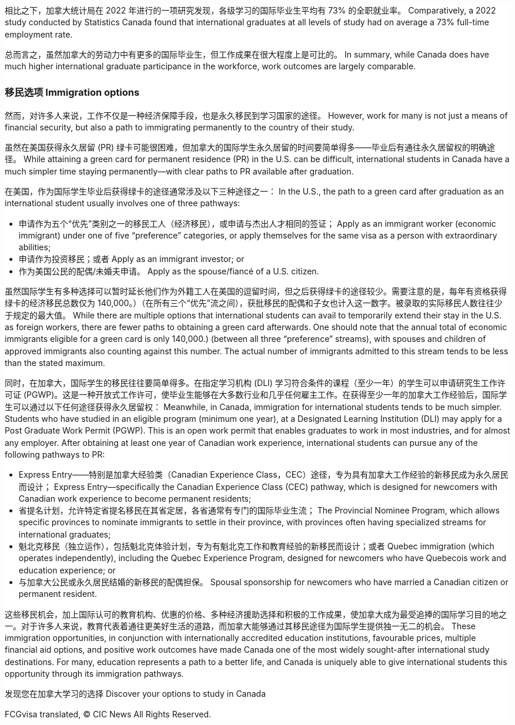 相比之下，加拿大统计局在 2022 年进行的一项研究发现，各级学习的国际毕业生平均有 73% 的全职就业率。	Comparatively, a 2022 study conducted by Statistics Canada found that international graduates at all levels of study had on average a 73% full-time employment rate.
	
总而言之，虽然加拿大的劳动力中有更多的国际毕业生，但工作成果在很大程度上是可比的。	In summary, while Canada does have much higher international graduate participance in the workforce, work outcomes are largely comparable.
	
### 移民选项	Immigration options
	
然而，对许多人来说，工作不仅是一种经济保障手段，也是永久移民到学习国家的途径。	However, work for many is not just a means of financial security, but also a path to immigrating permanently to the country of their study.
	
虽然在美国获得永久居留 (PR) 绿卡可能很困难，但加拿大的国际学生永久居留的时间要简单得多——毕业后有通往永久居留权的明确途径。	While attaining a green card for permanent residence (PR) in the U.S. can be difficult, international students in Canada have a much simpler time staying permanently—with clear paths to PR available after graduation.
	
在美国，作为国际学生毕业后获得绿卡的途径通常涉及以下三种途径之一：	In the U.S., the path to a green card after graduation as an international student usually involves one of three pathways:
	
* 申请作为五个“优先”类别之一的移民工人（经济移民），或申请与杰出人才相同的签证；	  Apply as an immigrant worker (economic immigrant) under one of five “preference” categories, or apply themselves for the same visa as a person with extraordinary abilities;
* 申请作为投资移民；或者	  Apply as an immigrant investor; or
* 作为美国公民的配偶/未婚夫申请。	  Apply as the spouse/fiancé of a U.S. citizen.
	
虽然国际学生有多种选择可以暂时延长他们作为外籍工人在美国的逗留时间，但之后获得绿卡的途径较少。需要注意的是，每年有资格获得绿卡的经济移民总数仅为 140,000。）（在所有三个“优先”流之间），获批移民的配偶和子女也计入这一数字。被录取的实际移民人数往往少于规定的最大值。	While there are multiple options that international students can avail to temporarily extend their stay in the U.S. as foreign workers, there are fewer paths to obtaining a green card afterwards. One should note that the annual total of economic immigrants eligible for a green card is only 140,000.) (between all three “preference” streams), with spouses and children of approved immigrants also counting against this number. The actual number of immigrants admitted to this stream tends to be less than the stated maximum.
	
同时，在加拿大，国际学生的移民往往要简单得多。在指定学习机构 (DLI) 学习符合条件的课程（至少一年）的学生可以申请研究生工作许可证 (PGWP)。这是一种开放式工作许可，使毕业生能够在大多数行业和几乎任何雇主工作。在获得至少一年的加拿大工作经验后，国际学生可以通过以下任何途径获得永久居留权：	Meanwhile, in Canada, immigration for international students tends to be much simpler. Students who have studied in an eligible program (minimum one year), at a Designated Learning Institution (DLI) may apply for a Post Graduate Work Permit (PGWP). This is an open work permit that enables graduates to work in most industries, and for almost any employer. After obtaining at least one year of Canadian work experience, international students can pursue any of the following pathways to PR:
	
* Express Entry——特别是加拿大经验类（Canadian Experience Class，CEC）途径，专为具有加拿大工作经验的新移民成为永久居民而设计；	  Express Entry—specifically the Canadian Experience Class (CEC) pathway, which is designed for newcomers with Canadian work experience to become permanent residents;
* 省提名计划，允许特定省提名移民在其省定居，各省通常有专门的国际毕业生流；	  The Provincial Nominee Program, which allows specific provinces to nominate immigrants to settle in their province, with provinces often having specialized streams for international graduates;
* 魁北克移民（独立运作），包括魁北克体验计划，专为有魁北克工作和教育经验的新移民而设计；或者	  Quebec immigration (which operates independently), including the Quebec Experience Program, designed for newcomers who have Quebecois work and education experience; or
* 与加拿大公民或永久居民结婚的新移民的配偶担保。	  Spousal sponsorship for newcomers who have married a Canadian citizen or permanent resident.
	
这些移民机会，加上国际认可的教育机构、优惠的价格、多种经济援助选择和积极的工作成果，使加拿大成为最受追捧的国际学习目的地之一。对于许多人来说，教育代表着通往更美好生活的道路，而加拿大能够通过其移民途径为国际学生提供独一无二的机会。	These immigration opportunities, in conjunction with internationally accredited education institutions, favourable prices, multiple financial aid options, and positive work outcomes have made Canada one of the most widely sought-after international study destinations. For many, education represents a path to a better life, and Canada is uniquely able to give international students this opportunity through its immigration pathways.
	
发现您在加拿大学习的选择	Discover your options to study in Canada
	

FCGvisa translated, © CIC News All Rights Reserved.
